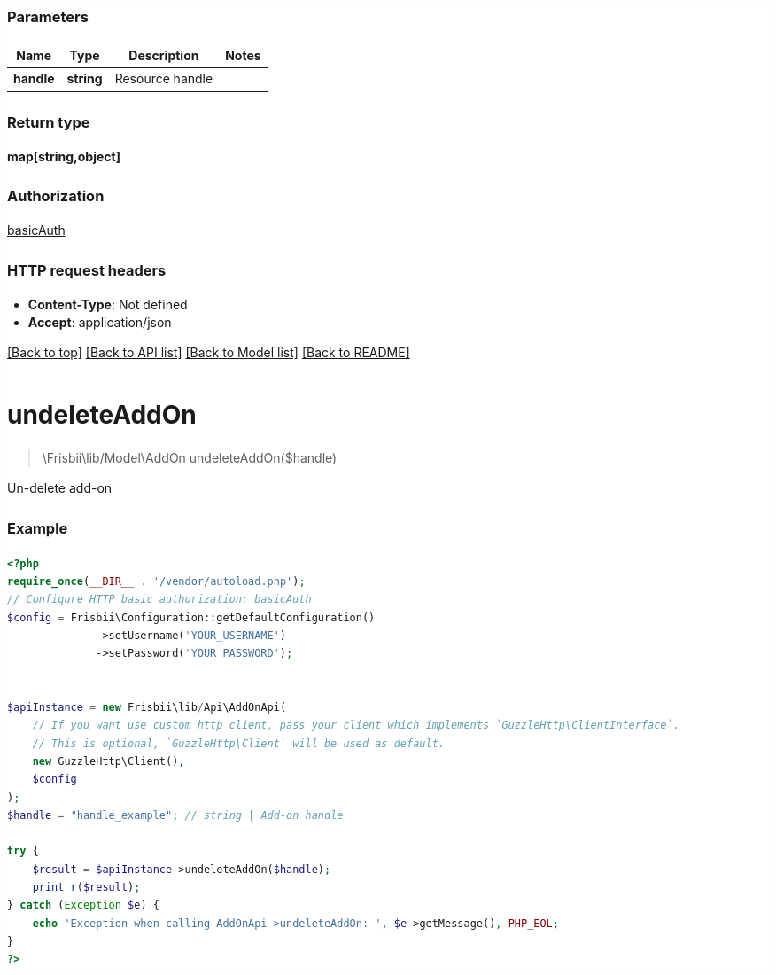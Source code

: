 ### Parameters

Name | Type | Description  | Notes
------------- | ------------- | ------------- | -------------
 **handle** | **string**| Resource handle |

### Return type

**map[string,object]**

### Authorization

[basicAuth](../../README.md#basicAuth)

### HTTP request headers

 - **Content-Type**: Not defined
 - **Accept**: application/json

[[Back to top]](#) [[Back to API list]](../../README.md#documentation-for-api-endpoints) [[Back to Model list]](../../README.md#documentation-for-models) [[Back to README]](../../README.md)

# **undeleteAddOn**
> \Frisbii\lib/Model\AddOn undeleteAddOn($handle)

Un-delete add-on

### Example
```php
<?php
require_once(__DIR__ . '/vendor/autoload.php');
// Configure HTTP basic authorization: basicAuth
$config = Frisbii\Configuration::getDefaultConfiguration()
              ->setUsername('YOUR_USERNAME')
              ->setPassword('YOUR_PASSWORD');


$apiInstance = new Frisbii\lib/Api\AddOnApi(
    // If you want use custom http client, pass your client which implements `GuzzleHttp\ClientInterface`.
    // This is optional, `GuzzleHttp\Client` will be used as default.
    new GuzzleHttp\Client(),
    $config
);
$handle = "handle_example"; // string | Add-on handle

try {
    $result = $apiInstance->undeleteAddOn($handle);
    print_r($result);
} catch (Exception $e) {
    echo 'Exception when calling AddOnApi->undeleteAddOn: ', $e->getMessage(), PHP_EOL;
}
?>
```
